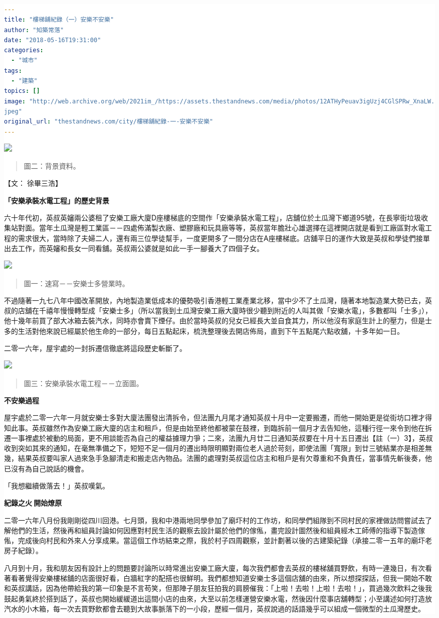 ```yaml
---
title: "樓梯舖紀錄（一）安樂不安樂"
author: "知築常落"
date: "2018-05-16T19:31:00"
categories:
  - "城市"
tags:
  - "建築"
topics: []
image: "http://web.archive.org/web/2021im_/https://assets.thestandnews.com/media/photos/12ATHyPeuav3igUzj4CGlSPRw_XnaLW.jpeg"
original_url: "thestandnews.com/city/樓梯舖紀錄-一-安樂不安樂"
---
```

![](http://web.archive.org/web/2021im_/https://assets.thestandnews.com/media/photos/12ATHyPeuav3igUzj4CGlSPRw_XnaLW.jpeg)
> 圖二：背景資料。

【文： 徐畢三浩】

**「安樂承裝水電工程」的歷史背景**

六十年代初，英叔英嬸兩公婆租了安樂工廠大廈D座樓梯底的空間作「安樂承裝水電工程」，店舖位於土瓜灣下鄉道95號，在長寧街垃圾收集站對面。當年土瓜灣是輕工業區－－四處佈滿製衣廠、塑膠廠和玩具廠等等，英叔當年膽壯心雄選擇在這裡開店就是看到工廠區對水電工程的需求很大，當時除了夫婦二人，還有兩三位學徒幫手，一度更開多了一間分店在A座樓梯底。店舖平日的運作大致是英叔和學徒們接單出去工作，而英嬸和長女一同看舖。英叔兩公婆就是如此一手一腳養大了四個子女。

![](http://web.archive.org/web/2021im_/https://assets.thestandnews.com/media/photos/12AS80kZzFDQDsXBXN7AKLvRw_ClrXM.jpeg)
> 圖一：速寫－－安樂士多營業時。

不過隨著一九七八年中國改革開放，內地製造業低成本的優勢吸引香港輕工業產業北移，當中少不了土瓜灣，隨著本地製造業大勢已去，英叔的店舖在千禧年慢慢轉型成「安樂士多」（所以當我到土瓜灣安樂工廠大廈時很少聽到附近的人叫其做「安樂水電」，多數都叫「士多」），他十幾年前買了部大冰箱去裝汽水，同時亦會賣下煙仔。由於當時英叔的兒女已經長大並自食其力，所以他沒有家庭生計上的壓力，但是士多的生活對他來說已經屬於他生命的一部分，每日五點起床，梳洗整理後去開店佈局，直到下午五點尾六點收舖，十多年如一日。

二零一六年，屋宇處的一封拆遷信徹底將這段歷史斬斷了。

![](http://web.archive.org/web/2021im_/https://assets.thestandnews.com/media/photos/12AIKUHyp0WyLUhZYSmMuX1cQ_CMZXD.jpeg)
> 圖三：安樂承裝水電工程－－立面圖。

**不安樂過程**

屋宇處於二零一六年一月就安樂士多對大廈法團發出清拆令，但法團九月尾才通知英叔十月中一定要搬遷，而他一開始更是從街坊口裡才得知此事。英叔雖然作為安樂工廠大廈的店主和租戶，但是由始至終他都被蒙在鼓裡，到臨拆前一個月才去告知他，這種行徑一來令到他在拆遷一事裡處於被動的局面，更不用談能否為自己的權益據理力爭；二來，法團九月廿二日通知英叔要在十月十五日遷出【註（一）3】，英叔收到突如其來的通知，在毫無準備之下，短短不足一個月的遷出時限明顯對兩位老人過於苛刻，即使法團「寬限」到廿三號結業亦是相差無幾，結果英叔要叫家人過來急手急腳清走和搬走店內物品。法團的處理對英叔這位店主和租戶是有欠尊重和不負責任，當事情先斬後奏，他已沒有為自己說話的機會。

「我想繼續做落去！」英叔嘆氣。

**紀錄之火 開始燎原**

二零一六年八月份我剛剛從四川回港。七月頭，我和中港兩地同學參加了廟圷村的工作坊，和同學們組隊到不同村民的家裡做訪問嘗試去了解他們的生活，然後再和組員討論如何因應對村民生活的觀察去設計屬於他們的傢俬，畫完設計圖然後和組員經木工師傅的指導下製造傢俬，完成後向村民和外來人分享成果。當這個工作坊結束之際，我於村子四周觀察，並計劃著以後的古建築紀錄（承接二零一五年的廟圷老房子紀錄）。

八月到十月，我和朋友因有設計上的問題要討論所以時常進出安樂工廠大廈，每次我們都會去英叔的樓梯舖買野飲，有時一連幾日，有次看著看著覺得安樂樓梯舖的店面很好看，白牆紅字的配搭也很鮮明。我們都想知道安樂士多這個店舖的由來，所以想探探話，但我一開始不敢和英叔講話，因為他帶給我的第一印象是不言苟笑，但那陣子朋友狂拍我的肩膀催我：「上啦！去啦！上啦！去啦！」，買過幾次飲料之後我鼓起勇氣終於搭到話了，英叔也開始緩緩道出這間小店的由來，大至以前怎樣運營安樂水電，然後因什麼事店舖轉型；小至講述如何打造放汽水的小木箱，每一次去買野飲都會去聽到大故事脈落下的一小段，歷經一個月，英叔說過的話語幾乎可以組成一個微型的土瓜灣歷史。
